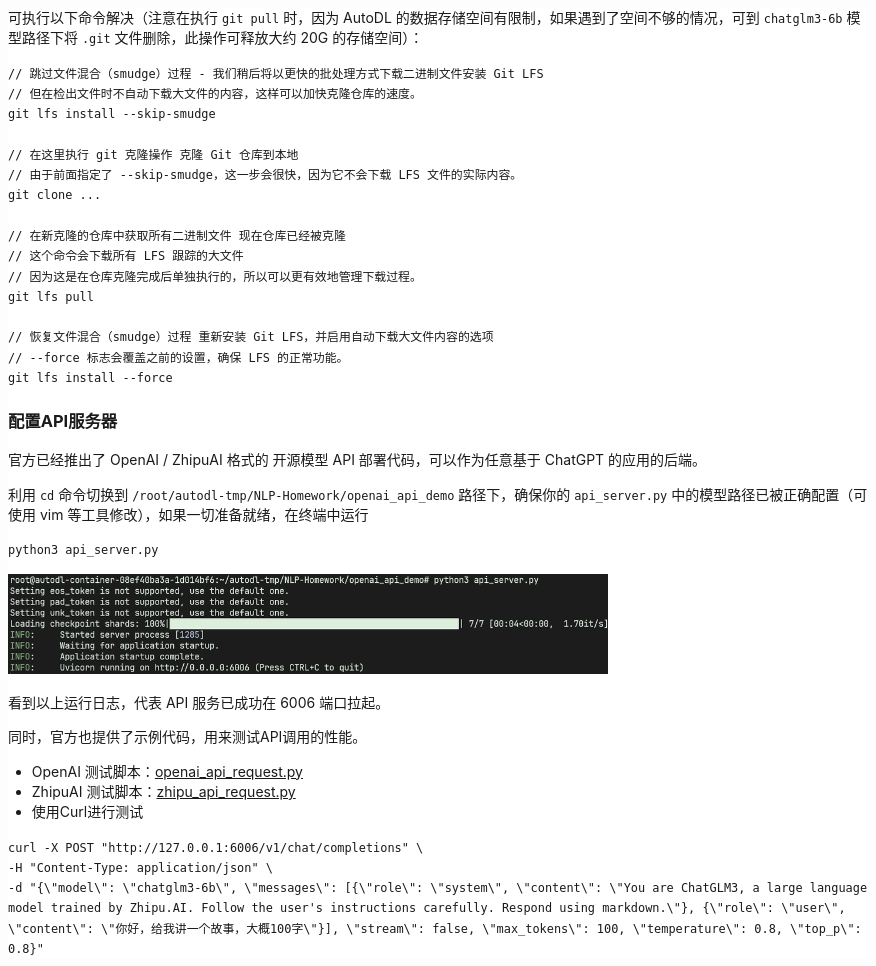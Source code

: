 可执行以下命令解决（注意在执行 `git pull` 时，因为 AutoDL 的数据存储空间有限制，如果遇到了空间不够的情况，可到 `chatglm3-6b` 模型路径下将 `.git` 文件删除，此操作可释放大约 20G 的存储空间）：
```shell
// 跳过文件混合（smudge）过程 - 我们稍后将以更快的批处理方式下载二进制文件安装 Git LFS
// 但在检出文件时不自动下载大文件的内容，这样可以加快克隆仓库的速度。
git lfs install --skip-smudge

// 在这里执行 git 克隆操作 克隆 Git 仓库到本地
// 由于前面指定了 --skip-smudge，这一步会很快，因为它不会下载 LFS 文件的实际内容。
git clone ...

// 在新克隆的仓库中获取所有二进制文件 现在仓库已经被克隆
// 这个命令会下载所有 LFS 跟踪的大文件
// 因为这是在仓库克隆完成后单独执行的，所以可以更有效地管理下载过程。
git lfs pull

// 恢复文件混合（smudge）过程 重新安装 Git LFS，并启用自动下载大文件内容的选项
// --force 标志会覆盖之前的设置，确保 LFS 的正常功能。
git lfs install --force
```

### 配置API服务器

官方已经推出了 OpenAI / ZhipuAI 格式的 开源模型 API 部署代码，可以作为任意基于 ChatGPT 的应用的后端。  

利用 `cd` 命令切换到 `/root/autodl-tmp/NLP-Homework/openai_api_demo` 路径下，确保你的 `api_server.py` 中的模型路径已被正确配置（可使用 vim 等工具修改），如果一切准备就绪，在终端中运行

```sh
python3 api_server.py
```

<img src="./resource/5.png" alt="运行日志" style="width:600px;height:100%;">

看到以上运行日志，代表 API 服务已成功在 6006 端口拉起。

同时，官方也提供了示例代码，用来测试API调用的性能。

+ OpenAI 测试脚本：[openai_api_request.py](openai_api_demo/openai_api_request.py)
+ ZhipuAI 测试脚本：[zhipu_api_request.py](openai_api_demo/zhipu_api_request.py)
+ 使用Curl进行测试

```shell
curl -X POST "http://127.0.0.1:6006/v1/chat/completions" \
-H "Content-Type: application/json" \
-d "{\"model\": \"chatglm3-6b\", \"messages\": [{\"role\": \"system\", \"content\": \"You are ChatGLM3, a large language model trained by Zhipu.AI. Follow the user's instructions carefully. Respond using markdown.\"}, {\"role\": \"user\", \"content\": \"你好，给我讲一个故事，大概100字\"}], \"stream\": false, \"max_tokens\": 100, \"temperature\": 0.8, \"top_p\": 0.8}"
```
